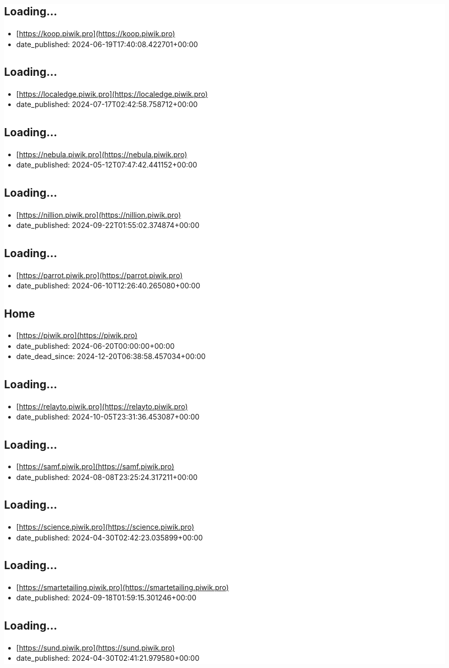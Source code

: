  ## Loading...
 - [https://koop.piwik.pro](https://koop.piwik.pro)
 - date_published: 2024-06-19T17:40:08.422701+00:00

 ## Loading...
 - [https://localedge.piwik.pro](https://localedge.piwik.pro)
 - date_published: 2024-07-17T02:42:58.758712+00:00

 ## Loading...
 - [https://nebula.piwik.pro](https://nebula.piwik.pro)
 - date_published: 2024-05-12T07:47:42.441152+00:00

 ## Loading...
 - [https://nillion.piwik.pro](https://nillion.piwik.pro)
 - date_published: 2024-09-22T01:55:02.374874+00:00

 ## Loading...
 - [https://parrot.piwik.pro](https://parrot.piwik.pro)
 - date_published: 2024-06-10T12:26:40.265080+00:00

 ## Home
 - [https://piwik.pro](https://piwik.pro)
 - date_published: 2024-06-20T00:00:00+00:00
 - date_dead_since: 2024-12-20T06:38:58.457034+00:00

 ## Loading...
 - [https://relayto.piwik.pro](https://relayto.piwik.pro)
 - date_published: 2024-10-05T23:31:36.453087+00:00

 ## Loading...
 - [https://samf.piwik.pro](https://samf.piwik.pro)
 - date_published: 2024-08-08T23:25:24.317211+00:00

 ## Loading...
 - [https://science.piwik.pro](https://science.piwik.pro)
 - date_published: 2024-04-30T02:42:23.035899+00:00

 ## Loading...
 - [https://smartetailing.piwik.pro](https://smartetailing.piwik.pro)
 - date_published: 2024-09-18T01:59:15.301246+00:00

 ## Loading...
 - [https://sund.piwik.pro](https://sund.piwik.pro)
 - date_published: 2024-04-30T02:41:21.979580+00:00
